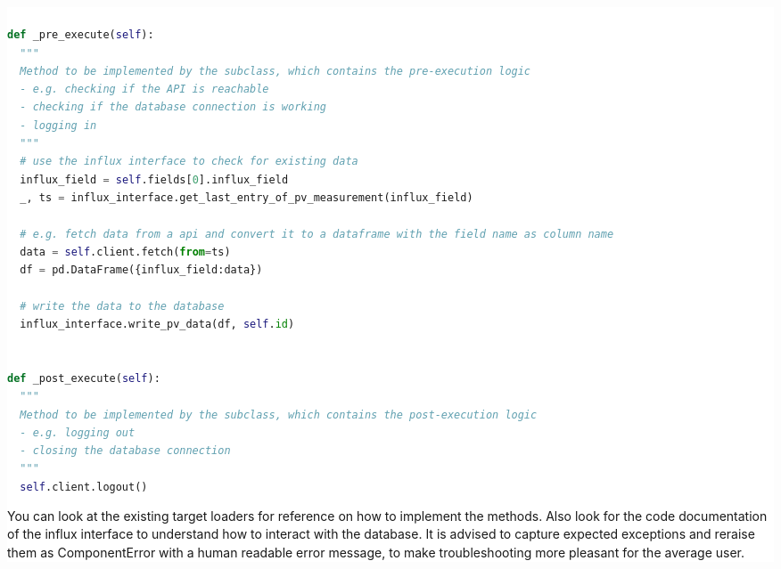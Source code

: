 ```python

def _pre_execute(self):
  """
  Method to be implemented by the subclass, which contains the pre-execution logic
  - e.g. checking if the API is reachable
  - checking if the database connection is working
  - logging in
  """
  # use the influx interface to check for existing data
  influx_field = self.fields[0].influx_field
  _, ts = influx_interface.get_last_entry_of_pv_measurement(influx_field)
  
  # e.g. fetch data from a api and convert it to a dataframe with the field name as column name
  data = self.client.fetch(from=ts)  
  df = pd.DataFrame({influx_field:data})
  
  # write the data to the database
  influx_interface.write_pv_data(df, self.id)


def _post_execute(self):
  """
  Method to be implemented by the subclass, which contains the post-execution logic
  - e.g. logging out
  - closing the database connection
  """
  self.client.logout()
```
You can look at the existing target loaders for reference on how to implement the methods. 
Also look for the code documentation of the influx interface to understand how to interact with the
database. It is advised to capture expected exceptions and reraise them as ComponentError with a human
readable error message, to make troubleshooting more pleasant for the average user.
